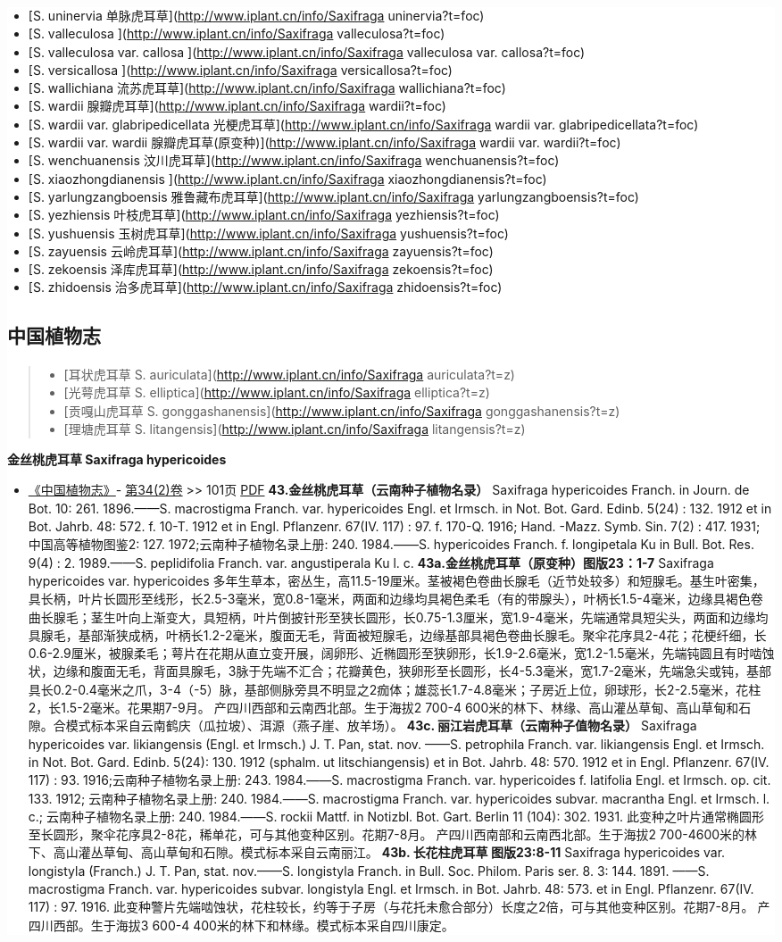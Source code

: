 * [S.  uninervia  单脉虎耳草](http://www.iplant.cn/info/Saxifraga uninervia?t=foc)
* [S.  valleculosa  ](http://www.iplant.cn/info/Saxifraga valleculosa?t=foc)
* [S.  valleculosa var. callosa  ](http://www.iplant.cn/info/Saxifraga valleculosa var. callosa?t=foc)
* [S.  versicallosa  ](http://www.iplant.cn/info/Saxifraga versicallosa?t=foc)
* [S.  wallichiana  流苏虎耳草](http://www.iplant.cn/info/Saxifraga wallichiana?t=foc)
* [S.  wardii  腺瓣虎耳草](http://www.iplant.cn/info/Saxifraga wardii?t=foc)
* [S.  wardii var. glabripedicellata  光梗虎耳草](http://www.iplant.cn/info/Saxifraga wardii var. glabripedicellata?t=foc)
* [S.  wardii var. wardii  腺瓣虎耳草(原变种)](http://www.iplant.cn/info/Saxifraga wardii var. wardii?t=foc)
* [S.  wenchuanensis  汶川虎耳草](http://www.iplant.cn/info/Saxifraga wenchuanensis?t=foc)
* [S.  xiaozhongdianensis  ](http://www.iplant.cn/info/Saxifraga xiaozhongdianensis?t=foc)
* [S.  yarlungzangboensis  雅鲁藏布虎耳草](http://www.iplant.cn/info/Saxifraga yarlungzangboensis?t=foc)
* [S.  yezhiensis  叶枝虎耳草](http://www.iplant.cn/info/Saxifraga yezhiensis?t=foc)
* [S.  yushuensis  玉树虎耳草](http://www.iplant.cn/info/Saxifraga yushuensis?t=foc)
* [S.  zayuensis  云岭虎耳草](http://www.iplant.cn/info/Saxifraga zayuensis?t=foc)
* [S.  zekoensis  泽库虎耳草](http://www.iplant.cn/info/Saxifraga zekoensis?t=foc)
* [S.  zhidoensis  治多虎耳草](http://www.iplant.cn/info/Saxifraga zhidoensis?t=foc)


## 中国植物志

> * [耳状虎耳草  S.  auriculata](http://www.iplant.cn/info/Saxifraga auriculata?t=z)
> * [光萼虎耳草  S.  elliptica](http://www.iplant.cn/info/Saxifraga elliptica?t=z)
> * [贡嘎山虎耳草  S.  gonggashanensis](http://www.iplant.cn/info/Saxifraga gonggashanensis?t=z)
> * [理塘虎耳草  S.  litangensis](http://www.iplant.cn/info/Saxifraga litangensis?t=z)

**金丝桃虎耳草 Saxifraga hypericoides**

* [《中国植物志》](http://www.iplant.cn/frps)- [第34(2)卷](http://www.iplant.cn/frps/vol/34(2)) >> 101页 [PDF](http://www.iplant.cn/frps/pdf/34(2)/101a.PDF)
**43.金丝桃虎耳草（云南种子植物名录）**
Saxifraga hypericoides Franch. in Journ. de Bot. 10: 261. 1896.——S. macrostigma Franch. var. hypericoides Engl. et Irmsch. in Not. Bot. Gard. Edinb. 5(24) : 132. 1912 et in Bot. Jahrb. 48: 572. f. 10-T. 1912 et in Engl. Pflanzenr. 67(IV. 117) : 97. f. 170-Q. 1916; Hand. -Mazz. Symb. Sin. 7(2) : 417. 1931; 中国高等植物图鉴2: 127. 1972;云南种子植物名录上册: 240. 1984.——S. hypericoides Franch. f. longipetala Ku in Bull. Bot. Res. 9(4) : 2. 1989.——S. peplidifolia Franch. var. angustiperala Ku l. c.
**43a.金丝桃虎耳草（原变种）图版23：1-7**
Saxifraga hypericoides var. hypericoides
多年生草本，密丛生，高11.5-19厘米。茎被褐色卷曲长腺毛（近节处较多）和短腺毛。基生叶密集，具长柄，叶片长圆形至线形，长2.5-3毫米，宽0.8-1毫米，两面和边缘均具褐色柔毛（有的带腺头），叶柄长1.5-4毫米，边缘具褐色卷曲长腺毛；茎生叶向上渐变大，具短柄，叶片倒披针形至狭长圆形，长0.75-1.3厘米，宽1.9-4毫米，先端通常具短尖头，两面和边缘均具腺毛，基部渐狭成柄，叶柄长1.2-2毫米，腹面无毛，背面被短腺毛，边缘基部具褐色卷曲长腺毛。聚伞花序具2-4花；花梗纤细，长0.6-2.9厘米，被腺柔毛；萼片在花期从直立变开展，阔卵形、近椭圆形至狭卵形，长1.9-2.6毫米，宽1.2-1.5毫米，先端钝圆且有时啮蚀状，边缘和腹面无毛，背面具腺毛，3脉于先端不汇合；花瓣黄色，狭卵形至长圆形，长4-5.3毫米，宽1.7-2毫米，先端急尖或钝，基部具长0.2-0.4毫米之爪，3-4（-5）脉，基部侧脉旁具不明显之2痂体；雄蕊长1.7-4.8毫米；子房近上位，卵球形，长2-2.5毫米，花柱2，长1.5-2毫米。花果期7-9月。
产四川西部和云南西北部。生于海拔2 700-4 600米的林下、林缘、高山灌丛草甸、高山草甸和石隙。合模式标本采自云南鹤庆（瓜拉坡）、洱源（燕子崖、放羊场）。
**43c. 丽江岩虎耳草（云南种子值物名录）**
Saxifraga hypericoides var. likiangensis (Engl. et Irmsch.) J. T. Pan, stat. nov. ——S. petrophila Franch. var. likiangensis Engl. et Irmsch. in Not. Bot. Gard. Edinb. 5(24): 130. 1912 (sphalm. ut litschiangensis) et in Bot. Jahrb. 48: 570. 1912 et in Engl. Pflanzenr. 67(IV. 117) : 93. 1916;云南种子植物名录上册: 243. 1984.——S. macrostigma Franch. var. hypericoides f. latifolia Engl. et Irmsch. op. cit. 133. 1912; 云南种子植物名录上册: 240. 1984.——S. macrostigma Franch. var. hypericoides subvar. macrantha Engl. et Irmsch. l. c.; 云南种子植物名录上册: 240. 1984.——S. rockii Mattf. in Notizbl. Bot. Gart. Berlin 11 (104): 302. 1931.
此变种之叶片通常椭圆形至长圆形，聚伞花序具2-8花，稀单花，可与其他变种区别。花期7-8月。
产四川西南部和云南西北部。生于海拔2 700-4600米的林下、高山灌丛草甸、高山草甸和石隙。模式标本采自云南丽江。
**43b. 长花柱虎耳草 图版23:8-11**
Saxifraga hypericoides var. longistyla (Franch.) J. T. Pan, stat. nov.——S. longistyla Franch. in Bull. Soc. Philom. Paris ser. 8. 3: 144. 1891. ——S. macrostigma Franch. var. hypericoides subvar. longistyla Engl. et Irmsch. in Bot. Jahrb. 48: 573. et in Engl. Pflanzenr. 67(IV. 117) : 97. 1916.
此变种警片先端啮蚀状，花柱较长，约等于子房（与花托未愈合部分）长度之2倍，可与其他变种区别。花期7-8月。
产四川西部。生于海拔3 600-4 400米的林下和林缘。模式标本采自四川康定。

